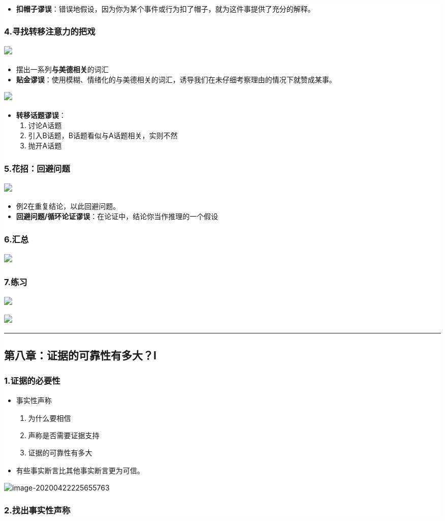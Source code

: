 * **扣帽子谬误**：错误地假设，因为你为某个事件或行为扣了帽子，就为这件事提供了充分的解释。

### 4.寻找转移注意力的把戏

![](https://gitee.com//junchao-ustc/picture/raw/master/img/20200422215915.png)

* 摆出一系列**与美德相关**的词汇
* **贴金谬误**：使用模糊、情绪化的与美德相关的词汇，诱导我们在未仔细考察理由的情况下就赞成某事。

![](https://gitee.com//junchao-ustc/picture/raw/master/img/20200422221507.png)

* **转移话题谬误**：
  1. 讨论A话题
  2. 引入B话题，B话题看似与A话题相关，实则不然
  3. 抛开A话题

### 5.花招：回避问题

![](https://gitee.com//junchao-ustc/picture/raw/master/img/20200422221950.png)

* 例2在重复结论，以此回避问题。
* **回避问题/循环论证谬误**：在论证中，结论你当作推理的一个假设

### 6.汇总

![](https://gitee.com//junchao-ustc/picture/raw/master/img/20200422222324.png)

### 7.练习

![](https://gitee.com//junchao-ustc/picture/raw/master/img/20200422223207.png)

![](https://gitee.com//junchao-ustc/picture/raw/master/img/20200422223919.png)

***

## 第八章：证据的可靠性有多大？Ⅰ

### 1.证据的必要性

* 事实性声称

  1. 为什么要相信

  2. 声称是否需要证据支持
  3. 证据的可靠性有多大

* 有些事实断言比其他事实断言更为可信。

![image-20200422225655763](https://gitee.com//junchao-ustc/picture/raw/master/img/20200422225701.png)



### 2.找出事实性声称
